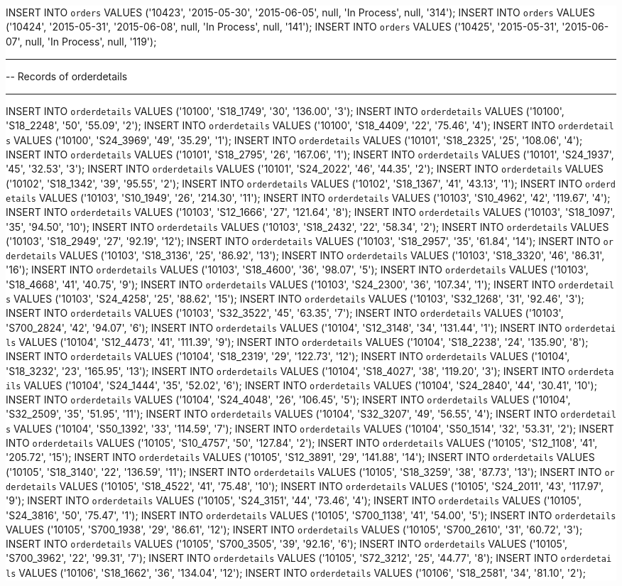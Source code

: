 INSERT INTO `orders` VALUES ('10423', '2015-05-30', '2015-06-05', null, 'In Process', null, '314');
INSERT INTO `orders` VALUES ('10424', '2015-05-31', '2015-06-08', null, 'In Process', null, '141');
INSERT INTO `orders` VALUES ('10425', '2015-05-31', '2015-06-07', null, 'In Process', null, '119');



-- ----------------------------
-- Records of orderdetails
-- ----------------------------
INSERT INTO `orderdetails` VALUES ('10100', 'S18_1749', '30', '136.00', '3');
INSERT INTO `orderdetails` VALUES ('10100', 'S18_2248', '50', '55.09', '2');
INSERT INTO `orderdetails` VALUES ('10100', 'S18_4409', '22', '75.46', '4');
INSERT INTO `orderdetails` VALUES ('10100', 'S24_3969', '49', '35.29', '1');
INSERT INTO `orderdetails` VALUES ('10101', 'S18_2325', '25', '108.06', '4');
INSERT INTO `orderdetails` VALUES ('10101', 'S18_2795', '26', '167.06', '1');
INSERT INTO `orderdetails` VALUES ('10101', 'S24_1937', '45', '32.53', '3');
INSERT INTO `orderdetails` VALUES ('10101', 'S24_2022', '46', '44.35', '2');
INSERT INTO `orderdetails` VALUES ('10102', 'S18_1342', '39', '95.55', '2');
INSERT INTO `orderdetails` VALUES ('10102', 'S18_1367', '41', '43.13', '1');
INSERT INTO `orderdetails` VALUES ('10103', 'S10_1949', '26', '214.30', '11');
INSERT INTO `orderdetails` VALUES ('10103', 'S10_4962', '42', '119.67', '4');
INSERT INTO `orderdetails` VALUES ('10103', 'S12_1666', '27', '121.64', '8');
INSERT INTO `orderdetails` VALUES ('10103', 'S18_1097', '35', '94.50', '10');
INSERT INTO `orderdetails` VALUES ('10103', 'S18_2432', '22', '58.34', '2');
INSERT INTO `orderdetails` VALUES ('10103', 'S18_2949', '27', '92.19', '12');
INSERT INTO `orderdetails` VALUES ('10103', 'S18_2957', '35', '61.84', '14');
INSERT INTO `orderdetails` VALUES ('10103', 'S18_3136', '25', '86.92', '13');
INSERT INTO `orderdetails` VALUES ('10103', 'S18_3320', '46', '86.31', '16');
INSERT INTO `orderdetails` VALUES ('10103', 'S18_4600', '36', '98.07', '5');
INSERT INTO `orderdetails` VALUES ('10103', 'S18_4668', '41', '40.75', '9');
INSERT INTO `orderdetails` VALUES ('10103', 'S24_2300', '36', '107.34', '1');
INSERT INTO `orderdetails` VALUES ('10103', 'S24_4258', '25', '88.62', '15');
INSERT INTO `orderdetails` VALUES ('10103', 'S32_1268', '31', '92.46', '3');
INSERT INTO `orderdetails` VALUES ('10103', 'S32_3522', '45', '63.35', '7');
INSERT INTO `orderdetails` VALUES ('10103', 'S700_2824', '42', '94.07', '6');
INSERT INTO `orderdetails` VALUES ('10104', 'S12_3148', '34', '131.44', '1');
INSERT INTO `orderdetails` VALUES ('10104', 'S12_4473', '41', '111.39', '9');
INSERT INTO `orderdetails` VALUES ('10104', 'S18_2238', '24', '135.90', '8');
INSERT INTO `orderdetails` VALUES ('10104', 'S18_2319', '29', '122.73', '12');
INSERT INTO `orderdetails` VALUES ('10104', 'S18_3232', '23', '165.95', '13');
INSERT INTO `orderdetails` VALUES ('10104', 'S18_4027', '38', '119.20', '3');
INSERT INTO `orderdetails` VALUES ('10104', 'S24_1444', '35', '52.02', '6');
INSERT INTO `orderdetails` VALUES ('10104', 'S24_2840', '44', '30.41', '10');
INSERT INTO `orderdetails` VALUES ('10104', 'S24_4048', '26', '106.45', '5');
INSERT INTO `orderdetails` VALUES ('10104', 'S32_2509', '35', '51.95', '11');
INSERT INTO `orderdetails` VALUES ('10104', 'S32_3207', '49', '56.55', '4');
INSERT INTO `orderdetails` VALUES ('10104', 'S50_1392', '33', '114.59', '7');
INSERT INTO `orderdetails` VALUES ('10104', 'S50_1514', '32', '53.31', '2');
INSERT INTO `orderdetails` VALUES ('10105', 'S10_4757', '50', '127.84', '2');
INSERT INTO `orderdetails` VALUES ('10105', 'S12_1108', '41', '205.72', '15');
INSERT INTO `orderdetails` VALUES ('10105', 'S12_3891', '29', '141.88', '14');
INSERT INTO `orderdetails` VALUES ('10105', 'S18_3140', '22', '136.59', '11');
INSERT INTO `orderdetails` VALUES ('10105', 'S18_3259', '38', '87.73', '13');
INSERT INTO `orderdetails` VALUES ('10105', 'S18_4522', '41', '75.48', '10');
INSERT INTO `orderdetails` VALUES ('10105', 'S24_2011', '43', '117.97', '9');
INSERT INTO `orderdetails` VALUES ('10105', 'S24_3151', '44', '73.46', '4');
INSERT INTO `orderdetails` VALUES ('10105', 'S24_3816', '50', '75.47', '1');
INSERT INTO `orderdetails` VALUES ('10105', 'S700_1138', '41', '54.00', '5');
INSERT INTO `orderdetails` VALUES ('10105', 'S700_1938', '29', '86.61', '12');
INSERT INTO `orderdetails` VALUES ('10105', 'S700_2610', '31', '60.72', '3');
INSERT INTO `orderdetails` VALUES ('10105', 'S700_3505', '39', '92.16', '6');
INSERT INTO `orderdetails` VALUES ('10105', 'S700_3962', '22', '99.31', '7');
INSERT INTO `orderdetails` VALUES ('10105', 'S72_3212', '25', '44.77', '8');
INSERT INTO `orderdetails` VALUES ('10106', 'S18_1662', '36', '134.04', '12');
INSERT INTO `orderdetails` VALUES ('10106', 'S18_2581', '34', '81.10', '2');